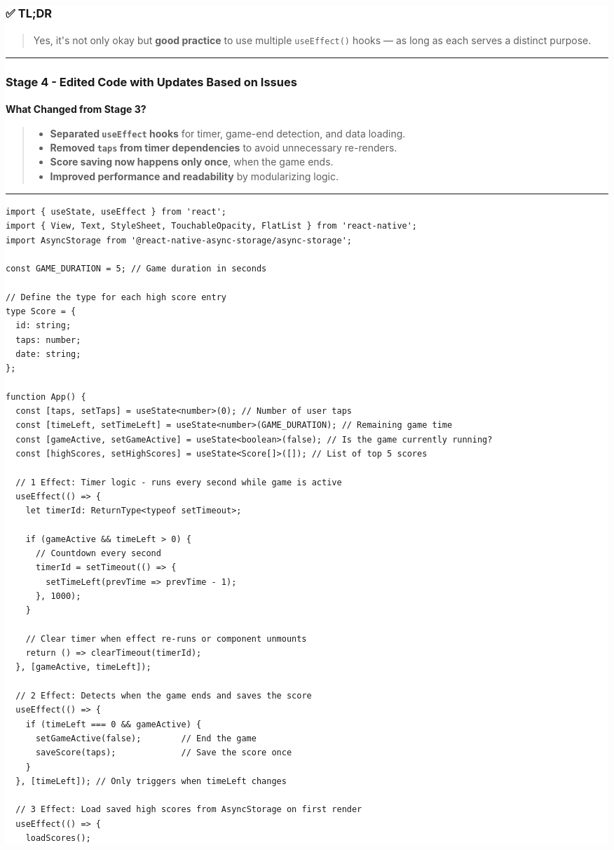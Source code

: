
### ✅ TL;DR

> Yes, it's not only okay but **good practice** to use multiple `useEffect()` hooks — as long as each serves a distinct purpose.

---

### Stage 4 - Edited Code with Updates Based on Issues

**What Changed from Stage 3?**

> - **Separated `useEffect` hooks** for timer, game-end detection, and data loading.
> - **Removed `taps` from timer dependencies** to avoid unnecessary re-renders.
> - **Score saving now happens only once**, when the game ends.
> - **Improved performance and readability** by modularizing logic.

---


```tsx
import { useState, useEffect } from 'react';
import { View, Text, StyleSheet, TouchableOpacity, FlatList } from 'react-native';
import AsyncStorage from '@react-native-async-storage/async-storage';

const GAME_DURATION = 5; // Game duration in seconds

// Define the type for each high score entry
type Score = {
  id: string;
  taps: number;
  date: string;
};

function App() {
  const [taps, setTaps] = useState<number>(0); // Number of user taps
  const [timeLeft, setTimeLeft] = useState<number>(GAME_DURATION); // Remaining game time
  const [gameActive, setGameActive] = useState<boolean>(false); // Is the game currently running?
  const [highScores, setHighScores] = useState<Score[]>([]); // List of top 5 scores

  // 1 Effect: Timer logic - runs every second while game is active
  useEffect(() => {
    let timerId: ReturnType<typeof setTimeout>;

    if (gameActive && timeLeft > 0) {
      // Countdown every second
      timerId = setTimeout(() => {
        setTimeLeft(prevTime => prevTime - 1);
      }, 1000);
    }

    // Clear timer when effect re-runs or component unmounts
    return () => clearTimeout(timerId);
  }, [gameActive, timeLeft]);

  // 2️ Effect: Detects when the game ends and saves the score
  useEffect(() => {
    if (timeLeft === 0 && gameActive) {
      setGameActive(false);        // End the game
      saveScore(taps);             // Save the score once
    }
  }, [timeLeft]); // Only triggers when timeLeft changes

  // 3️ Effect: Load saved high scores from AsyncStorage on first render
  useEffect(() => {
    loadScores();
```